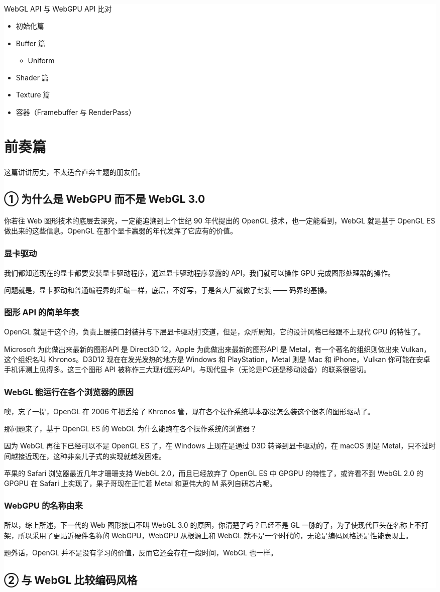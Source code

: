 WebGL API 与 WebGPU API 比对



- 初始化篇
- Buffer 篇
  - Uniform

- Shader 篇
- Texture 篇
- 容器（Framebuffer 与 RenderPass）



# 前奏篇

这篇讲讲历史，不太适合直奔主题的朋友们。

## ① 为什么是 WebGPU 而不是 WebGL 3.0

你若往 Web 图形技术的底层去深究，一定能追溯到上个世纪 90 年代提出的 OpenGL 技术，也一定能看到，WebGL 就是基于 OpenGL ES 做出来的这些信息。OpenGL 在那个显卡羸弱的年代发挥了它应有的价值。

### 显卡驱动

我们都知道现在的显卡都要安装显卡驱动程序，通过显卡驱动程序暴露的 API，我们就可以操作 GPU 完成图形处理器的操作。

问题就是，显卡驱动和普通编程界的汇编一样，底层，不好写，于是各大厂就做了封装 —— 码界的基操。

### 图形 API 的简单年表

OpenGL 就是干这个的，负责上层接口封装并与下层显卡驱动打交道，但是，众所周知，它的设计风格已经跟不上现代 GPU 的特性了。

Microsoft 为此做出来最新的图形API 是 Direct3D 12，Apple 为此做出来最新的图形API 是 Metal，有一个著名的组织则做出来 Vulkan，这个组织名叫 Khronos。D3D12 现在在发光发热的地方是 Windows 和 PlayStation，Metal 则是 Mac 和 iPhone，Vulkan 你可能在安卓手机评测上见得多。这三个图形 API 被称作三大现代图形API，与现代显卡（无论是PC还是移动设备）的联系很密切。

### WebGL 能运行在各个浏览器的原因

噢，忘了一提，OpenGL 在 2006 年把丢给了 Khronos 管，现在各个操作系统基本都没怎么装这个很老的图形驱动了。

那问题来了，基于 OpenGL ES 的 WebGL 为什么能跑在各个操作系统的浏览器？

因为 WebGL 再往下已经可以不是 OpenGL ES 了，在 Windows 上现在是通过 D3D 转译到显卡驱动的，在 macOS 则是 Metal，只不过时间越接近现在，这种非亲儿子式的实现就越发困难。

苹果的 Safari 浏览器最近几年才珊珊支持 WebGL 2.0，而且已经放弃了 OpenGL ES 中 GPGPU 的特性了，或许看不到 WebGL 2.0 的 GPGPU 在 Safari 上实现了，果子哥现在正忙着 Metal 和更伟大的 M 系列自研芯片呢。

### WebGPU 的名称由来

所以，综上所述，下一代的 Web 图形接口不叫 WebGL 3.0 的原因，你清楚了吗？已经不是 GL 一脉的了，为了使现代巨头在名称上不打架，所以采用了更贴近硬件名称的 WebGPU，WebGPU 从根源上和 WebGL 就不是一个时代的，无论是编码风格还是性能表现上。

题外话，OpenGL 并不是没有学习的价值，反而它还会存在一段时间，WebGL 也一样。

## ② 与 WebGL 比较编码风格
